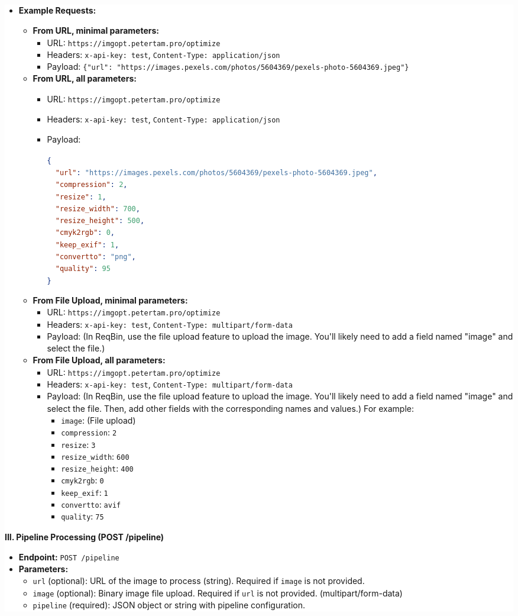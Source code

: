 *   **Example Requests:**

    *   **From URL, minimal parameters:**
        *   URL: `https://imgopt.petertam.pro/optimize`
        *   Headers: `x-api-key: test`, `Content-Type: application/json`
        *   Payload: `{"url": "https://images.pexels.com/photos/5604369/pexels-photo-5604369.jpeg"}`
    *   **From URL, all parameters:**
        *   URL: `https://imgopt.petertam.pro/optimize`
        *   Headers: `x-api-key: test`, `Content-Type: application/json`
        *   Payload:

            ```json
            {
              "url": "https://images.pexels.com/photos/5604369/pexels-photo-5604369.jpeg",
              "compression": 2,
              "resize": 1,
              "resize_width": 700,
              "resize_height": 500,
              "cmyk2rgb": 0,
              "keep_exif": 1,
              "convertto": "png",
              "quality": 95
            }
            ```
    *   **From File Upload, minimal parameters:**
        *   URL: `https://imgopt.petertam.pro/optimize`
        *   Headers: `x-api-key: test`, `Content-Type: multipart/form-data`
        *   Payload:  (In ReqBin, use the file upload feature to upload the image.  You'll likely need to add a field named "image" and select the file.)
    *   **From File Upload, all parameters:**
        *   URL: `https://imgopt.petertam.pro/optimize`
        *   Headers: `x-api-key: test`, `Content-Type: multipart/form-data`
        *   Payload: (In ReqBin, use the file upload feature to upload the image.  You'll likely need to add a field named "image" and select the file.  Then, add other fields with the corresponding names and values.)  For example:
            *   `image`: (File upload)
            *   `compression`: `2`
            *   `resize`: `3`
            *   `resize_width`: `600`
            *   `resize_height`: `400`
            *   `cmyk2rgb`: `0`
            *   `keep_exif`: `1`
            *   `convertto`: `avif`
            *   `quality`: `75`

**III. Pipeline Processing (POST /pipeline)**

*   **Endpoint:** `POST /pipeline`
*   **Parameters:**
    *   `url` (optional): URL of the image to process (string). Required if `image` is not provided.
    *   `image` (optional): Binary image file upload. Required if `url` is not provided. (multipart/form-data)
    *   `pipeline` (required): JSON object or string with pipeline configuration.
